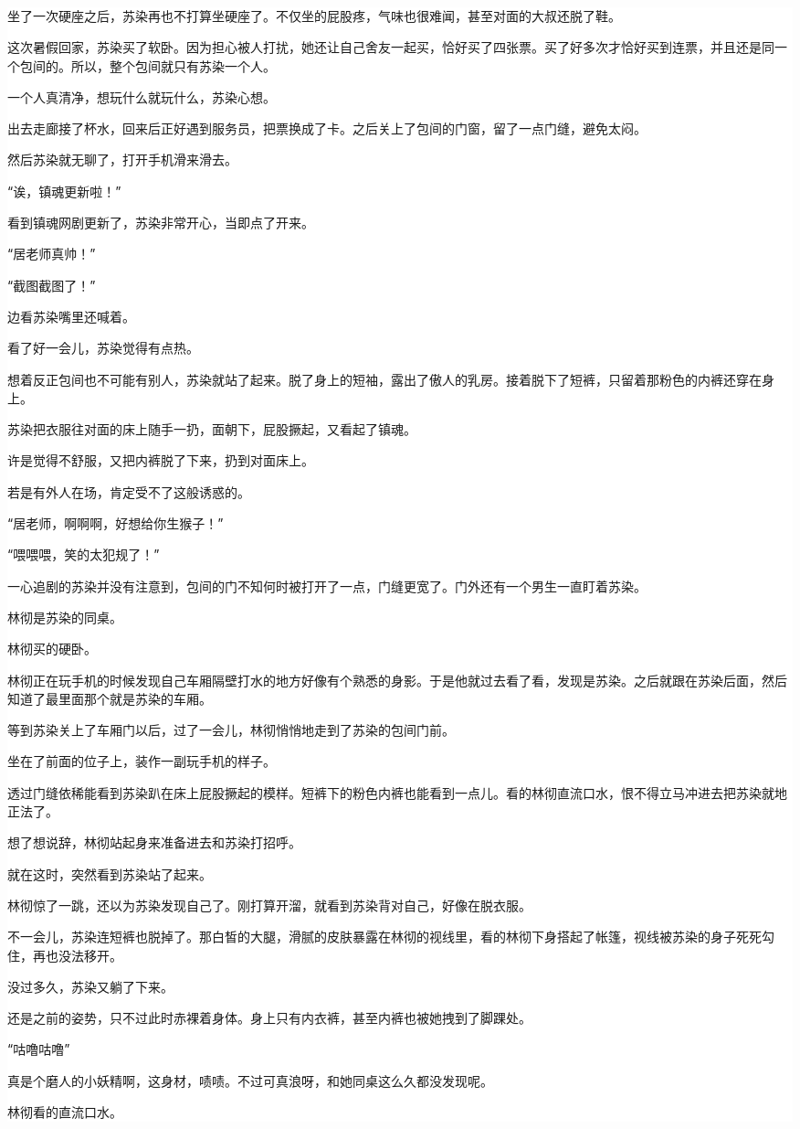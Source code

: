 坐了一次硬座之后，苏染再也不打算坐硬座了。不仅坐的屁股疼，气味也很难闻，甚至对面的大叔还脱了鞋。

这次暑假回家，苏染买了软卧。因为担心被人打扰，她还让自己舍友一起买，恰好买了四张票。买了好多次才恰好买到连票，并且还是同一个包间的。所以，整个包间就只有苏染一个人。

一个人真清净，想玩什么就玩什么，苏染心想。

出去走廊接了杯水，回来后正好遇到服务员，把票换成了卡。之后关上了包间的门窗，留了一点门缝，避免太闷。

然后苏染就无聊了，打开手机滑来滑去。

“诶，镇魂更新啦！”

看到镇魂网剧更新了，苏染非常开心，当即点了开来。

“居老师真帅！”

“截图截图了！”

边看苏染嘴里还喊着。

看了好一会儿，苏染觉得有点热。

想着反正包间也不可能有别人，苏染就站了起来。脱了身上的短袖，露出了傲人的乳房。接着脱下了短裤，只留着那粉色的内裤还穿在身上。

苏染把衣服往对面的床上随手一扔，面朝下，屁股撅起，又看起了镇魂。

许是觉得不舒服，又把内裤脱了下来，扔到对面床上。

若是有外人在场，肯定受不了这般诱惑的。

“居老师，啊啊啊，好想给你生猴子！”

“喂喂喂，笑的太犯规了！”

一心追剧的苏染并没有注意到，包间的门不知何时被打开了一点，门缝更宽了。门外还有一个男生一直盯着苏染。

林彻是苏染的同桌。

林彻买的硬卧。

林彻正在玩手机的时候发现自己车厢隔壁打水的地方好像有个熟悉的身影。于是他就过去看了看，发现是苏染。之后就跟在苏染后面，然后知道了最里面那个就是苏染的车厢。

等到苏染关上了车厢门以后，过了一会儿，林彻悄悄地走到了苏染的包间门前。

坐在了前面的位子上，装作一副玩手机的样子。

透过门缝依稀能看到苏染趴在床上屁股撅起的模样。短裤下的粉色内裤也能看到一点儿。看的林彻直流口水，恨不得立马冲进去把苏染就地正法了。

想了想说辞，林彻站起身来准备进去和苏染打招呼。

就在这时，突然看到苏染站了起来。

林彻惊了一跳，还以为苏染发现自己了。刚打算开溜，就看到苏染背对自己，好像在脱衣服。

不一会儿，苏染连短裤也脱掉了。那白皙的大腿，滑腻的皮肤暴露在林彻的视线里，看的林彻下身搭起了帐篷，视线被苏染的身子死死勾住，再也没法移开。

没过多久，苏染又躺了下来。

还是之前的姿势，只不过此时赤裸着身体。身上只有内衣裤，甚至内裤也被她拽到了脚踝处。

“咕噜咕噜”

真是个磨人的小妖精啊，这身材，啧啧。不过可真浪呀，和她同桌这么久都没发现呢。

林彻看的直流口水。
